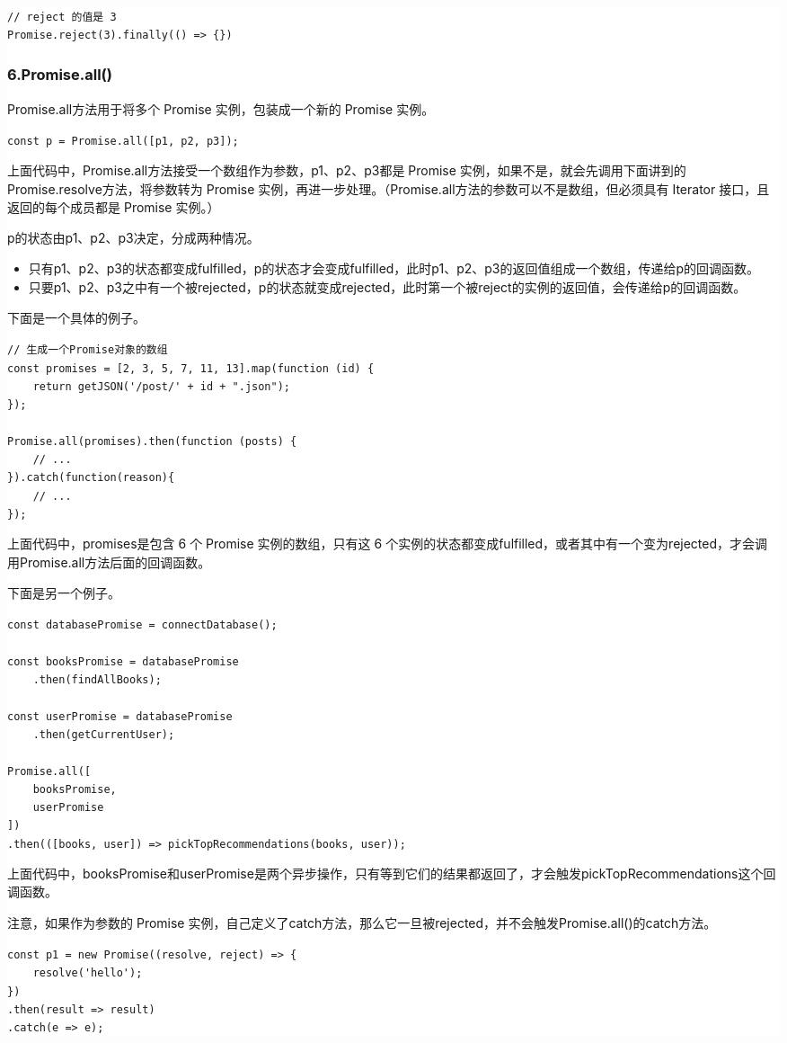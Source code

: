     // reject 的值是 3
    Promise.reject(3).finally(() => {})


### 6.Promise.all()
Promise.all方法用于将多个 Promise 实例，包装成一个新的 Promise 实例。<br>

    const p = Promise.all([p1, p2, p3]);

上面代码中，Promise.all方法接受一个数组作为参数，p1、p2、p3都是 Promise 实例，如果不是，就会先调用下面讲到的Promise.resolve方法，将参数转为 Promise 实例，再进一步处理。（Promise.all方法的参数可以不是数组，但必须具有 Iterator 接口，且返回的每个成员都是 Promise 实例。）<br>

p的状态由p1、p2、p3决定，分成两种情况。<br>

- 只有p1、p2、p3的状态都变成fulfilled，p的状态才会变成fulfilled，此时p1、p2、p3的返回值组成一个数组，传递给p的回调函数。
- 只要p1、p2、p3之中有一个被rejected，p的状态就变成rejected，此时第一个被reject的实例的返回值，会传递给p的回调函数。

下面是一个具体的例子。<br>

    // 生成一个Promise对象的数组
    const promises = [2, 3, 5, 7, 11, 13].map(function (id) {
        return getJSON('/post/' + id + ".json");
    });

    Promise.all(promises).then(function (posts) {
        // ...
    }).catch(function(reason){
        // ...
    });

上面代码中，promises是包含 6 个 Promise 实例的数组，只有这 6 个实例的状态都变成fulfilled，或者其中有一个变为rejected，才会调用Promise.all方法后面的回调函数。<br>

下面是另一个例子。<br>

    const databasePromise = connectDatabase();

    const booksPromise = databasePromise
        .then(findAllBooks);

    const userPromise = databasePromise
        .then(getCurrentUser);

    Promise.all([
        booksPromise,
        userPromise
    ])
    .then(([books, user]) => pickTopRecommendations(books, user));

上面代码中，booksPromise和userPromise是两个异步操作，只有等到它们的结果都返回了，才会触发pickTopRecommendations这个回调函数。<br>

注意，如果作为参数的 Promise 实例，自己定义了catch方法，那么它一旦被rejected，并不会触发Promise.all()的catch方法。<br>

    const p1 = new Promise((resolve, reject) => {
        resolve('hello');
    })
    .then(result => result)
    .catch(e => e);
